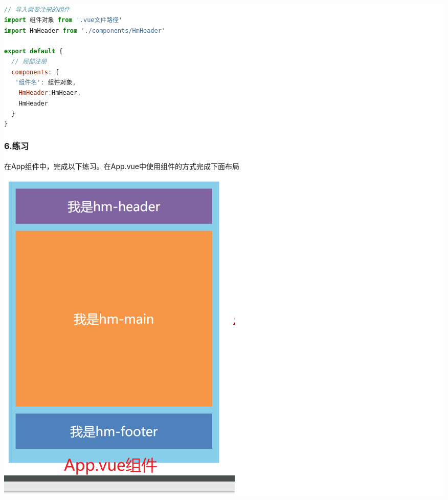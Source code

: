 ```js
// 导入需要注册的组件
import 组件对象 from '.vue文件路径'
import HmHeader from './components/HmHeader'

export default {
  // 局部注册
  components: {
   '组件名': 组件对象,
    HmHeader:HmHeaer,
    HmHeader
  }
}
```



### 6.练习

在App组件中，完成以下练习。在App.vue中使用组件的方式完成下面布局

![68222790287](assets/1682227902873.png)
